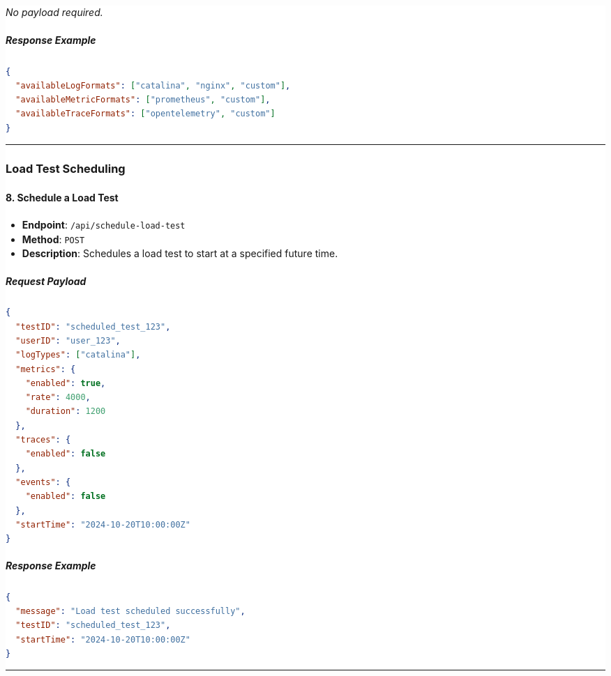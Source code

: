 *No payload required.*

##### **Response Example**

```json
{
  "availableLogFormats": ["catalina", "nginx", "custom"],
  "availableMetricFormats": ["prometheus", "custom"],
  "availableTraceFormats": ["opentelemetry", "custom"]
}
```

---

### **Load Test Scheduling**

#### 8. **Schedule a Load Test**

- **Endpoint**: `/api/schedule-load-test`
- **Method**: `POST`
- **Description**: Schedules a load test to start at a specified future time.

##### **Request Payload**

```json
{
  "testID": "scheduled_test_123",
  "userID": "user_123",
  "logTypes": ["catalina"],
  "metrics": {
    "enabled": true,
    "rate": 4000,
    "duration": 1200
  },
  "traces": {
    "enabled": false
  },
  "events": {
    "enabled": false
  },
  "startTime": "2024-10-20T10:00:00Z"
}
```

##### **Response Example**

```json
{
  "message": "Load test scheduled successfully",
  "testID": "scheduled_test_123",
  "startTime": "2024-10-20T10:00:00Z"
}
```

---
